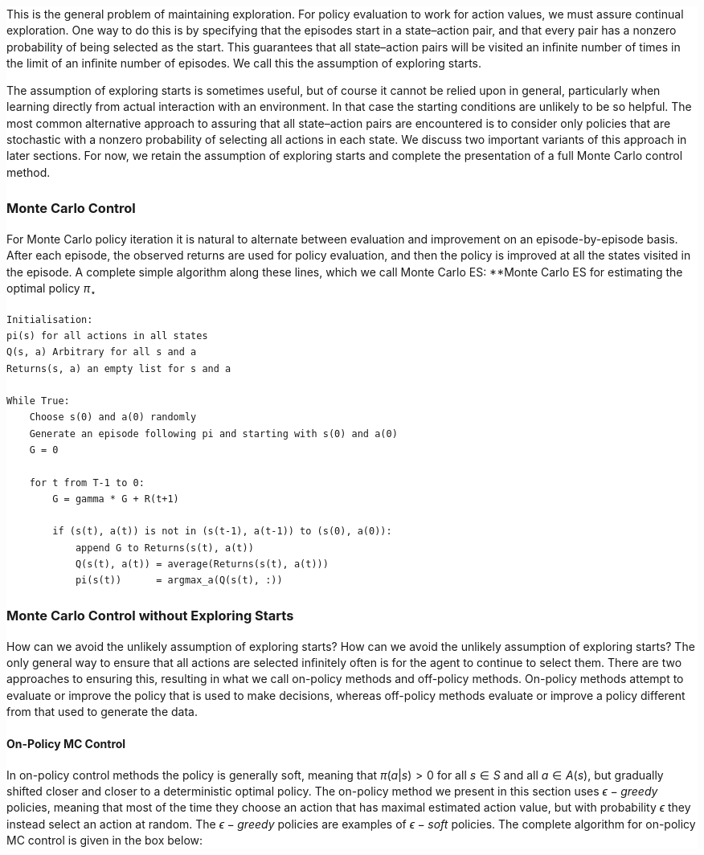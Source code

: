 This is the general problem of maintaining exploration. For policy evaluation to work for action values, we must assure continual exploration. One way to do this is by specifying that the episodes start in a state–action pair, and that every pair has a nonzero probability of being selected as the start. This guarantees that all state–action pairs will be visited an inﬁnite number of times in the limit of an inﬁnite number of episodes. We call this the assumption of exploring starts.

The assumption of exploring starts is sometimes useful, but of course it cannot be relied upon in general, particularly when learning directly from actual interaction with an environment. In that case the starting conditions are unlikely to be so helpful. The most common alternative approach to assuring that all state–action pairs are encountered is to consider only policies that are stochastic with a nonzero probability of selecting all actions in each state. We discuss two important variants of this approach in later sections. For now, we retain the assumption of exploring starts and complete the presentation of a full Monte Carlo control method.

### Monte Carlo Control
For Monte Carlo policy iteration it is natural to alternate between evaluation and improvement on an episode-by-episode basis. After each episode, the observed returns are used for policy evaluation, and then the policy is improved at all the states visited in the episode. A complete simple algorithm along these lines, which we call Monte Carlo ES:
**Monte Carlo ES for estimating the optimal policy $\pi_\star$
```
Initialisation:
pi(s) for all actions in all states
Q(s, a) Arbitrary for all s and a
Returns(s, a) an empty list for s and a

While True:
	Choose s(0) and a(0) randomly
	Generate an episode following pi and starting with s(0) and a(0)
	G = 0

	for t from T-1 to 0:
		G = gamma * G + R(t+1)

		if (s(t), a(t)) is not in (s(t-1), a(t-1)) to (s(0), a(0)):
			append G to Returns(s(t), a(t))
			Q(s(t), a(t)) = average(Returns(s(t), a(t))) 
			pi(s(t))      = argmax_a(Q(s(t), :))
 ```

### Monte Carlo Control without Exploring Starts
How can we avoid the unlikely assumption of exploring starts? How can we avoid the unlikely assumption of exploring starts? The only general way to ensure that all actions are selected inﬁnitely often is for the agent to continue to select them. There are two approaches to ensuring this, resulting in what we call on-policy methods and off-policy methods. On-policy methods attempt to evaluate or improve the policy that is used to make decisions, whereas off-policy methods evaluate or improve a policy different from that used to generate the data.

#### On-Policy MC Control
In on-policy control methods the policy is generally soft, meaning that $\pi(a | s) > 0$ for all $s \in S$ and all $a \in A(s)$, but gradually shifted closer and closer to a deterministic optimal policy. The on-policy method we present in this section uses $\epsilon-greedy$ policies, meaning that most of the time they choose an action that has maximal estimated action value, but with probability $\epsilon$ they instead select an action at random. The $\epsilon-greedy$ policies are examples of $\epsilon-soft$ policies. The complete algorithm for on-policy MC control is given in the box below:
